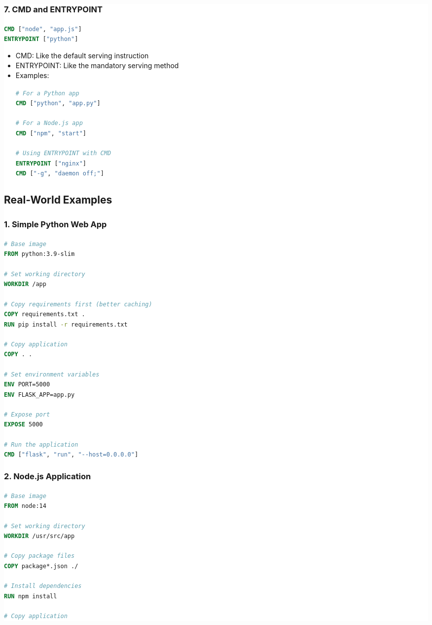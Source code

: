 ### 7. CMD and ENTRYPOINT
```dockerfile
CMD ["node", "app.js"]
ENTRYPOINT ["python"]
```
- CMD: Like the default serving instruction
- ENTRYPOINT: Like the mandatory serving method
- Examples:
  ```dockerfile
  # For a Python app
  CMD ["python", "app.py"]
  
  # For a Node.js app
  CMD ["npm", "start"]
  
  # Using ENTRYPOINT with CMD
  ENTRYPOINT ["nginx"]
  CMD ["-g", "daemon off;"]
  ```

## Real-World Examples

### 1. Simple Python Web App
```dockerfile
# Base image
FROM python:3.9-slim

# Set working directory
WORKDIR /app

# Copy requirements first (better caching)
COPY requirements.txt .
RUN pip install -r requirements.txt

# Copy application
COPY . .

# Set environment variables
ENV PORT=5000
ENV FLASK_APP=app.py

# Expose port
EXPOSE 5000

# Run the application
CMD ["flask", "run", "--host=0.0.0.0"]
```

### 2. Node.js Application
```dockerfile
# Base image
FROM node:14

# Set working directory
WORKDIR /usr/src/app

# Copy package files
COPY package*.json ./

# Install dependencies
RUN npm install

# Copy application
```